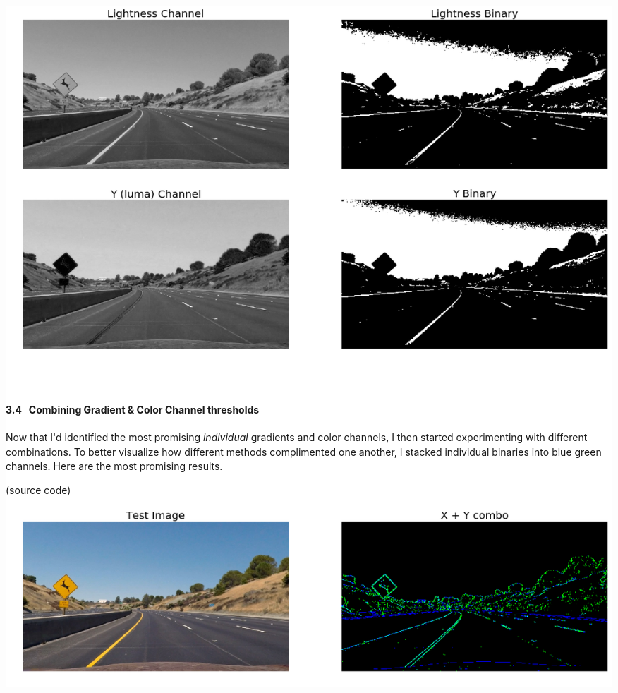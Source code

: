 ![channels](results/l-channel.png)
![channels](results/y-channel.png)

&nbsp;

#### 3.4 &nbsp; Combining Gradient & Color Channel thresholds

Now that I'd identified the most promising _individual_ gradients and color channels, I then started experimenting with different combinations. To better visualize how different methods complimented one another, I stacked individual binaries into blue green channels. Here are the most promising results.

[(source code)](https://github.com/tommytracey/udacity/blob/master/self-driving-nano/projects/4-advanced-lane-lines/p4-advanced-lane-detection-final.py#L1000)

![combos](results/xy-combo.png)